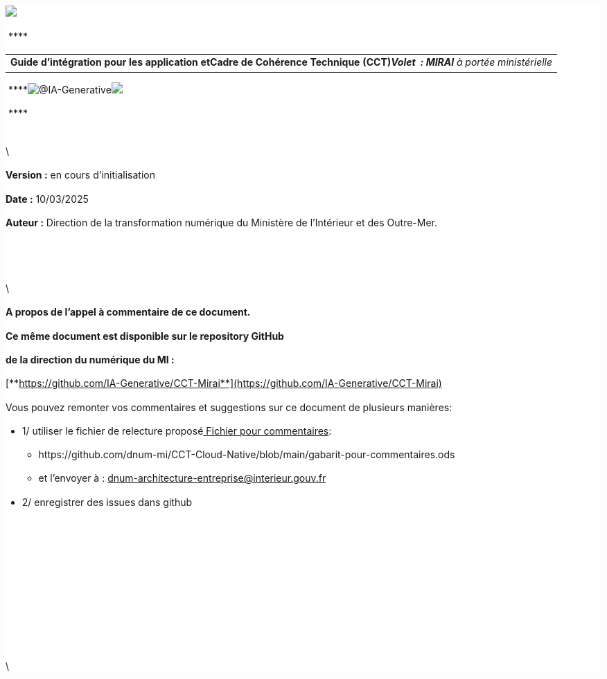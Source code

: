 ****![](https://lh7-rt.googleusercontent.com/docsz/AD_4nXfW2hyEjxNPxcTZuA38pGrfXsWS_US5lCCY5VxlwFgUrf4IZDD_ZE_siyJwnK4D0ezHQ1nNkCLASOljQ7nIdCQn4PzYbNCo00FiMu4J-PYcyCVA6ZryUNzK_N1fuocy4EqKOdlZgg?key=b5LEjWR8fgqOkh2r0YLPCgtk)**** 

 ****

|                                                                                                                                    |
| ---------------------------------------------------------------------------------------------------------------------------------- |
| **Guide d’intégration pour les application et****Cadre de Cohérence Technique (CCT)****_Volet  : MIRAI_** _à portée ministérielle_ |

 ****![@IA-Generative](https://lh7-rt.googleusercontent.com/docsz/AD_4nXeEJfl2tub6oBgqpLUKyN3viQIpWCzg1xlkKu988H8RboBe1lPg-Fb7CGeHYTDBmqlO4UWl6S8q3QQMPZorpS7N0PCV4MH_imgHcQvuqPW5Ot7O_EobZCcWjgGiZOx5y5BO2wrVWA?key=b5LEjWR8fgqOkh2r0YLPCgtk)![](https://lh7-rt.googleusercontent.com/docsz/AD_4nXeRNidgSYVxZMa9MCtkpLMopx1AkHRKul2loZ-0M7tpYA4KDw2TMjVbOTd6NQYD31Cp00mLX-5oMb6vAHCDZ-JhGgVQQss648yHo7K_949HmOxXkeFehv2lkucu59EmYZSFFf0Xow?key=b5LEjWR8fgqOkh2r0YLPCgtk)

 ****

\
\


**Version :** en cours d’initialisation

**Date :** 10/03/2025

**Auteur :** Direction de la transformation numérique du Ministère de l’Intérieur et des Outre-Mer.

\
\
\
\


**A propos de l’appel à commentaire de ce document.**

**Ce même document est disponible sur le repository GitHub** 

**de la direction du numérique du MI :**

[**https://github.com/IA-Generative/CCT-Mirai**](https://github.com/IA-Generative/CCT-Mirai)

Vous pouvez remonter vos commentaires et suggestions sur ce document de plusieurs manières:

- 1/ utiliser le fichier de relecture proposé[ Fichier pour commentaires](https://github.com/dnum-mi/CCT-Cloud-Native/blob/main/gabarit-pour-commentaires.ods):

  - https\://github.com/dnum-mi/CCT-Cloud-Native/blob/main/gabarit-pour-commentaires.ods

  - et l’envoyer à : <dnum-architecture-entreprise@interieur.gouv.fr>

- 2/ enregistrer des issues dans github

\
\
\
\
\
\
\
\
\
\
\

